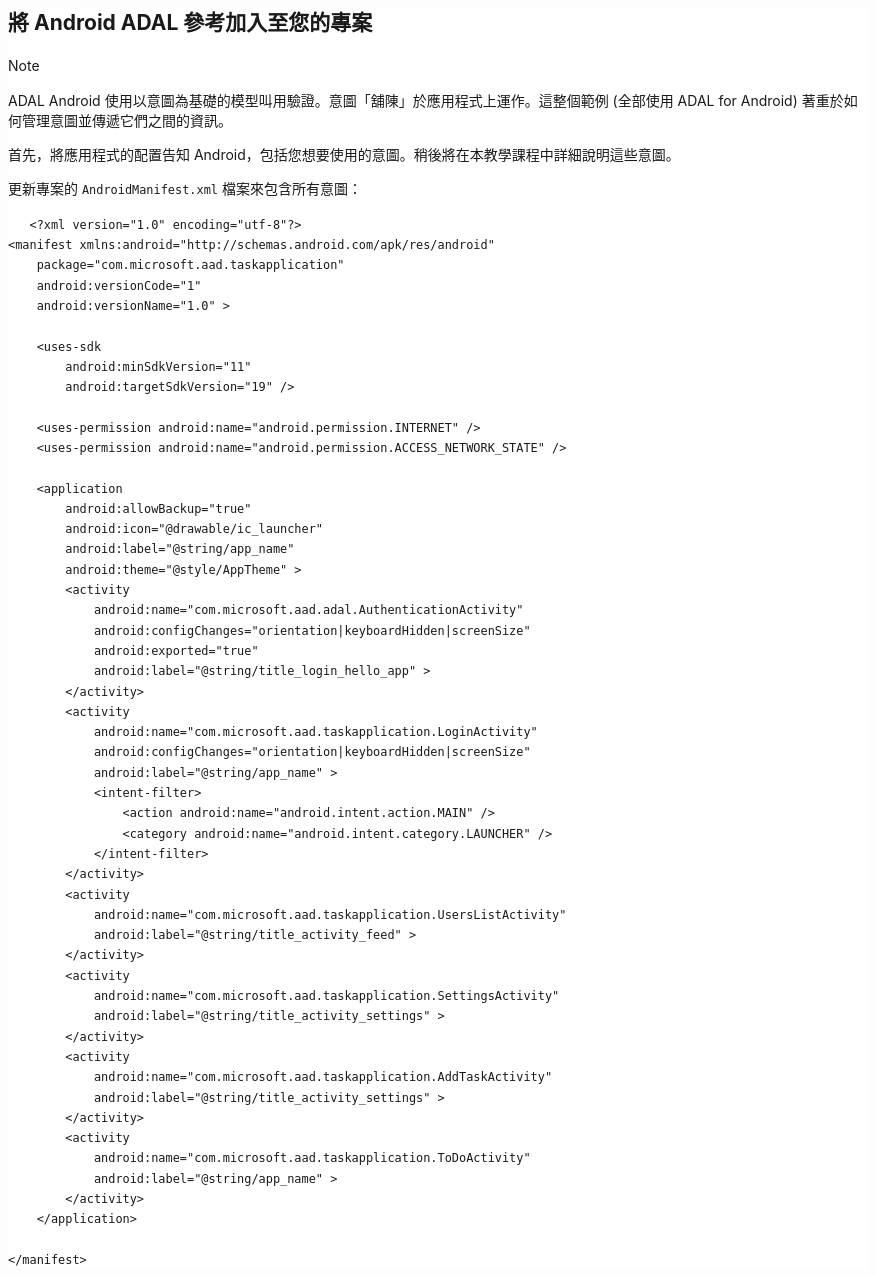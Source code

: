 ## 將 Android ADAL 參考加入至您的專案
> [!NOTE]
> ADAL Android 使用以意圖為基礎的模型叫用驗證。意圖「舖陳」於應用程式上運作。這整個範例 (全部使用 ADAL for Android) 著重於如何管理意圖並傳遞它們之間的資訊。
> 
> 

首先，將應用程式的配置告知 Android，包括您想要使用的意圖。稍後將在本教學課程中詳細說明這些意圖。

更新專案的 `AndroidManifest.xml` 檔案來包含所有意圖：

```
   <?xml version="1.0" encoding="utf-8"?>
<manifest xmlns:android="http://schemas.android.com/apk/res/android"
    package="com.microsoft.aad.taskapplication"
    android:versionCode="1"
    android:versionName="1.0" >

    <uses-sdk
        android:minSdkVersion="11"
        android:targetSdkVersion="19" />

    <uses-permission android:name="android.permission.INTERNET" />
    <uses-permission android:name="android.permission.ACCESS_NETWORK_STATE" />

    <application
        android:allowBackup="true"
        android:icon="@drawable/ic_launcher"
        android:label="@string/app_name"
        android:theme="@style/AppTheme" >
        <activity
            android:name="com.microsoft.aad.adal.AuthenticationActivity"
            android:configChanges="orientation|keyboardHidden|screenSize"
            android:exported="true"
            android:label="@string/title_login_hello_app" >
        </activity>
        <activity
            android:name="com.microsoft.aad.taskapplication.LoginActivity"
            android:configChanges="orientation|keyboardHidden|screenSize"
            android:label="@string/app_name" >
            <intent-filter>
                <action android:name="android.intent.action.MAIN" />
                <category android:name="android.intent.category.LAUNCHER" />
            </intent-filter>
        </activity>
        <activity
            android:name="com.microsoft.aad.taskapplication.UsersListActivity"
            android:label="@string/title_activity_feed" >
        </activity>
        <activity
            android:name="com.microsoft.aad.taskapplication.SettingsActivity"
            android:label="@string/title_activity_settings" >
        </activity>
        <activity
            android:name="com.microsoft.aad.taskapplication.AddTaskActivity"
            android:label="@string/title_activity_settings" >
        </activity>
        <activity
            android:name="com.microsoft.aad.taskapplication.ToDoActivity"
            android:label="@string/app_name" >
        </activity>
    </application>

</manifest>    
```
